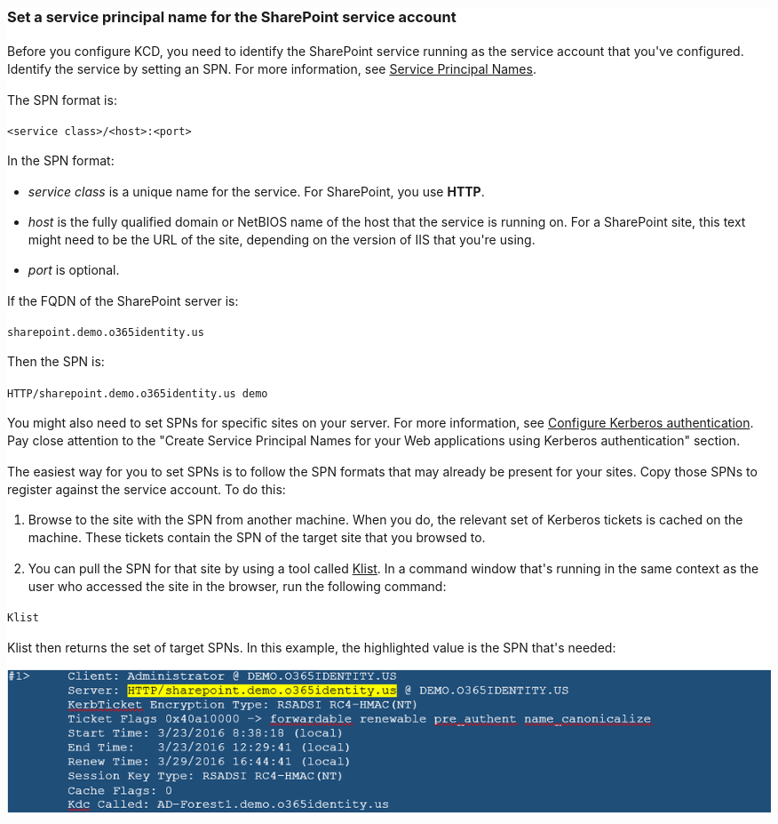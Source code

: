 ### Set a service principal name for the SharePoint service account

Before you configure  KCD, you need to identify the SharePoint service running as the service account that you've configured. Identify the service by setting an SPN. For more information, see [Service Principal Names](https://technet.microsoft.com/library/cc961723.aspx).

The SPN format is:

```
<service class>/<host>:<port>
```

In the SPN format:

* _service class_ is a unique name for the service. For SharePoint, you use **HTTP**.

* _host_ is the fully qualified domain or NetBIOS name of the host that the service is running on. For a SharePoint site, this text might need to be the URL of the site, depending on the version of IIS that you're using.

* _port_ is optional.

If the FQDN of the SharePoint server is:

```
sharepoint.demo.o365identity.us
```

Then the SPN is:

```
HTTP/sharepoint.demo.o365identity.us demo
```

You might also need to set SPNs for specific sites on your server. For more information, see [Configure Kerberos authentication](https://technet.microsoft.com/library/cc263449(v=office.12).aspx). Pay close attention to the "Create Service Principal Names for your Web applications using Kerberos authentication" section.

The easiest way for you to set SPNs is to follow the SPN formats that may already be present for your sites. Copy those SPNs to register against the service account. To do this:

1. Browse to the site with the SPN from another machine.
 When you do, the relevant set of Kerberos tickets is cached on the machine. These tickets contain the SPN of the target site that you browsed to.

2. You can pull the SPN for that site by using a tool called [Klist](https://web.mit.edu/kerberos/krb5-devel/doc/user/user_commands/klist.html). In a command window that's running in the same context as the user who accessed the site in the browser, run the following command:
```
Klist
```
Klist then returns the set of target SPNs. In this example, the highlighted value is the SPN that's needed:

  ![Example Klist results](./media/application-proxy-integrate-with-sharepoint-server/remote-sharepoint-target-service.png)
